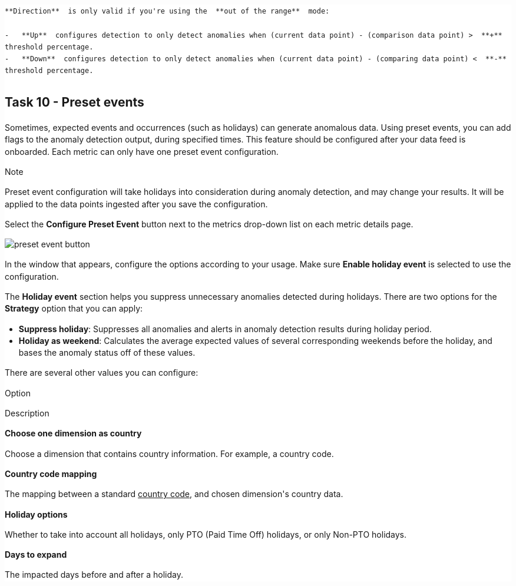    **Direction**  is only valid if you're using the  **out of the range**  mode:
    
    -   **Up**  configures detection to only detect anomalies when (current data point) - (comparison data point) >  **+**  threshold percentage.
    -   **Down**  configures detection to only detect anomalies when (current data point) - (comparing data point) <  **-**  threshold percentage.

## Task 10 - Preset events

Sometimes, expected events and occurrences (such as holidays) can generate anomalous data. Using preset events, you can add flags to the anomaly detection output, during specified times. This feature should be configured after your data feed is onboarded. Each metric can only have one preset event configuration.

Note

Preset event configuration will take holidays into consideration during anomaly detection, and may change your results. It will be applied to the data points ingested after you save the configuration.

Select the  **Configure Preset Event**  button next to the metrics drop-down list on each metric details page.

![preset event button](https://docs.microsoft.com/en-us/azure/applied-ai-services/metrics-advisor/media/metrics/preset-event-button.png)

In the window that appears, configure the options according to your usage. Make sure  **Enable holiday event**  is selected to use the configuration.

The  **Holiday event**  section helps you suppress unnecessary anomalies detected during holidays. There are two options for the  **Strategy**  option that you can apply:

-   **Suppress holiday**: Suppresses all anomalies and alerts in anomaly detection results during holiday period.
-   **Holiday as weekend**: Calculates the average expected values of several corresponding weekends before the holiday, and bases the anomaly status off of these values.

There are several other values you can configure:

Option

Description

**Choose one dimension as country**

Choose a dimension that contains country information. For example, a country code.

**Country code mapping**

The mapping between a standard  [country code](https://wikipedia.org/wiki/ISO_3166-1_alpha-2), and chosen dimension's country data.

**Holiday options**

Whether to take into account all holidays, only PTO (Paid Time Off) holidays, or only Non-PTO holidays.

**Days to expand**

The impacted days before and after a holiday.

